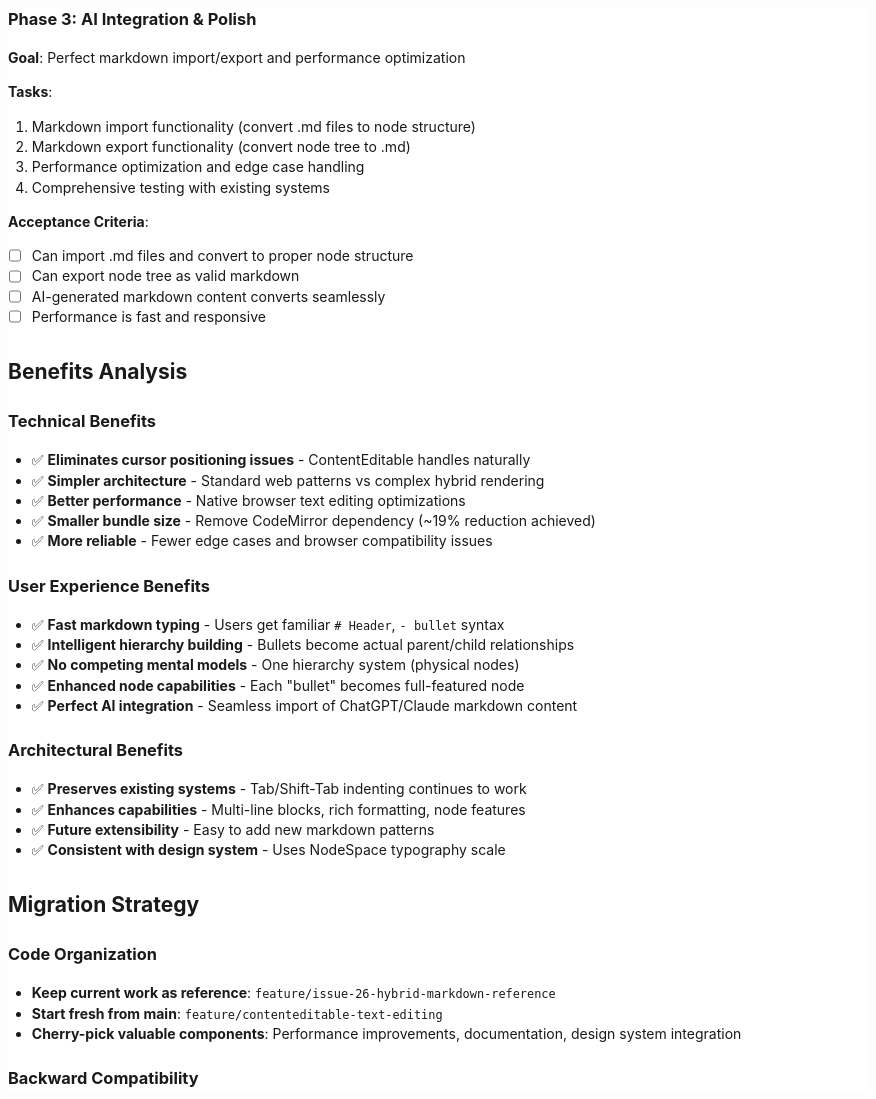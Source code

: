 ### Phase 3: AI Integration & Polish

**Goal**: Perfect markdown import/export and performance optimization

**Tasks**:

1. Markdown import functionality (convert .md files to node structure)
2. Markdown export functionality (convert node tree to .md)
3. Performance optimization and edge case handling
4. Comprehensive testing with existing systems

**Acceptance Criteria**:

- [ ] Can import .md files and convert to proper node structure
- [ ] Can export node tree as valid markdown
- [ ] AI-generated markdown content converts seamlessly
- [ ] Performance is fast and responsive

## Benefits Analysis

### Technical Benefits

- ✅ **Eliminates cursor positioning issues** - ContentEditable handles naturally
- ✅ **Simpler architecture** - Standard web patterns vs complex hybrid rendering
- ✅ **Better performance** - Native browser text editing optimizations
- ✅ **Smaller bundle size** - Remove CodeMirror dependency (~19% reduction achieved)
- ✅ **More reliable** - Fewer edge cases and browser compatibility issues

### User Experience Benefits

- ✅ **Fast markdown typing** - Users get familiar `# Header`, `- bullet` syntax
- ✅ **Intelligent hierarchy building** - Bullets become actual parent/child relationships
- ✅ **No competing mental models** - One hierarchy system (physical nodes)
- ✅ **Enhanced node capabilities** - Each "bullet" becomes full-featured node
- ✅ **Perfect AI integration** - Seamless import of ChatGPT/Claude markdown content

### Architectural Benefits

- ✅ **Preserves existing systems** - Tab/Shift-Tab indenting continues to work
- ✅ **Enhances capabilities** - Multi-line blocks, rich formatting, node features
- ✅ **Future extensibility** - Easy to add new markdown patterns
- ✅ **Consistent with design system** - Uses NodeSpace typography scale

## Migration Strategy

### Code Organization

- **Keep current work as reference**: `feature/issue-26-hybrid-markdown-reference`
- **Start fresh from main**: `feature/contenteditable-text-editing`
- **Cherry-pick valuable components**: Performance improvements, documentation, design system integration

### Backward Compatibility
